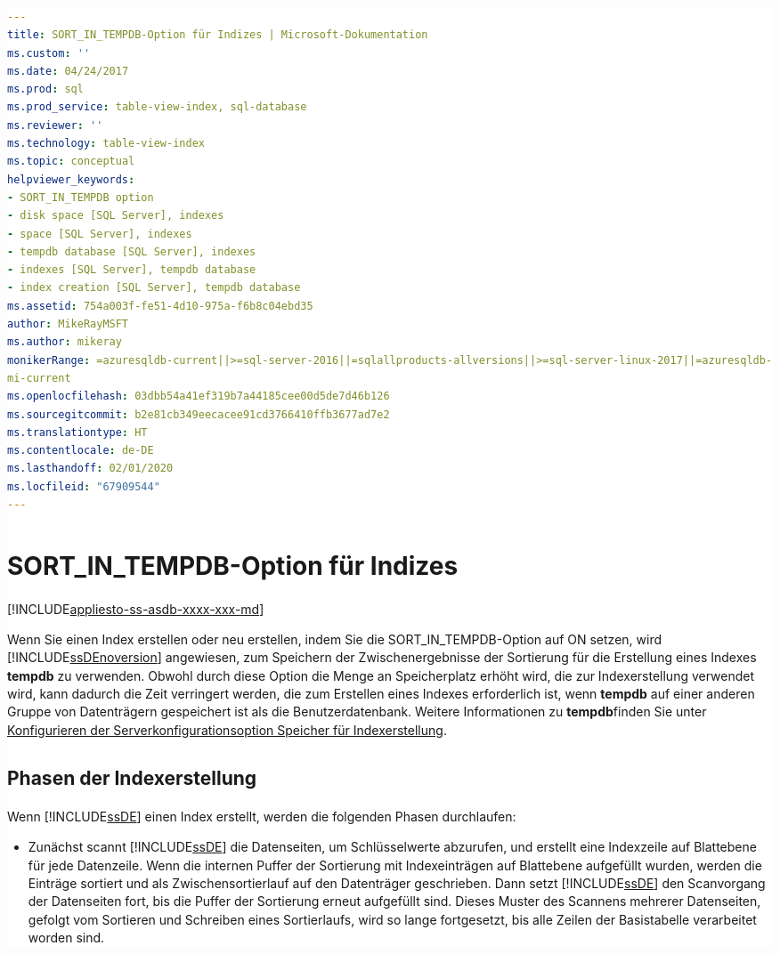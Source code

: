 ```yaml
---
title: SORT_IN_TEMPDB-Option für Indizes | Microsoft-Dokumentation
ms.custom: ''
ms.date: 04/24/2017
ms.prod: sql
ms.prod_service: table-view-index, sql-database
ms.reviewer: ''
ms.technology: table-view-index
ms.topic: conceptual
helpviewer_keywords:
- SORT_IN_TEMPDB option
- disk space [SQL Server], indexes
- space [SQL Server], indexes
- tempdb database [SQL Server], indexes
- indexes [SQL Server], tempdb database
- index creation [SQL Server], tempdb database
ms.assetid: 754a003f-fe51-4d10-975a-f6b8c04ebd35
author: MikeRayMSFT
ms.author: mikeray
monikerRange: =azuresqldb-current||>=sql-server-2016||=sqlallproducts-allversions||>=sql-server-linux-2017||=azuresqldb-mi-current
ms.openlocfilehash: 03dbb54a41ef319b7a44185cee00d5de7d46b126
ms.sourcegitcommit: b2e81cb349eecacee91cd3766410ffb3677ad7e2
ms.translationtype: HT
ms.contentlocale: de-DE
ms.lasthandoff: 02/01/2020
ms.locfileid: "67909544"
---
```

# <a name="sort_in_tempdb-option-for-indexes"></a>SORT_IN_TEMPDB-Option für Indizes
[!INCLUDE[appliesto-ss-asdb-xxxx-xxx-md](../../includes/appliesto-ss-asdb-xxxx-xxx-md.md)]

  Wenn Sie einen Index erstellen oder neu erstellen, indem Sie die SORT_IN_TEMPDB-Option auf ON setzen, wird [!INCLUDE[ssDEnoversion](../../includes/ssdenoversion-md.md)] angewiesen, zum Speichern der Zwischenergebnisse der Sortierung für die Erstellung eines Indexes **tempdb** zu verwenden. Obwohl durch diese Option die Menge an Speicherplatz erhöht wird, die zur Indexerstellung verwendet wird, kann dadurch die Zeit verringert werden, die zum Erstellen eines Indexes erforderlich ist, wenn **tempdb** auf einer anderen Gruppe von Datenträgern gespeichert ist als die Benutzerdatenbank. Weitere Informationen zu **tempdb**finden Sie unter [Konfigurieren der Serverkonfigurationsoption Speicher für Indexerstellung](../../database-engine/configure-windows/configure-the-index-create-memory-server-configuration-option.md).  
  
## <a name="phases-of-index-building"></a>Phasen der Indexerstellung  
 Wenn [!INCLUDE[ssDE](../../includes/ssde-md.md)] einen Index erstellt, werden die folgenden Phasen durchlaufen:  
  
-   Zunächst scannt [!INCLUDE[ssDE](../../includes/ssde-md.md)] die Datenseiten, um Schlüsselwerte abzurufen, und erstellt eine Indexzeile auf Blattebene für jede Datenzeile. Wenn die internen Puffer der Sortierung mit Indexeinträgen auf Blattebene aufgefüllt wurden, werden die Einträge sortiert und als Zwischensortierlauf auf den Datenträger geschrieben. Dann setzt [!INCLUDE[ssDE](../../includes/ssde-md.md)] den Scanvorgang der Datenseiten fort, bis die Puffer der Sortierung erneut aufgefüllt sind. Dieses Muster des Scannens mehrerer Datenseiten, gefolgt vom Sortieren und Schreiben eines Sortierlaufs, wird so lange fortgesetzt, bis alle Zeilen der Basistabelle verarbeitet worden sind.  
  